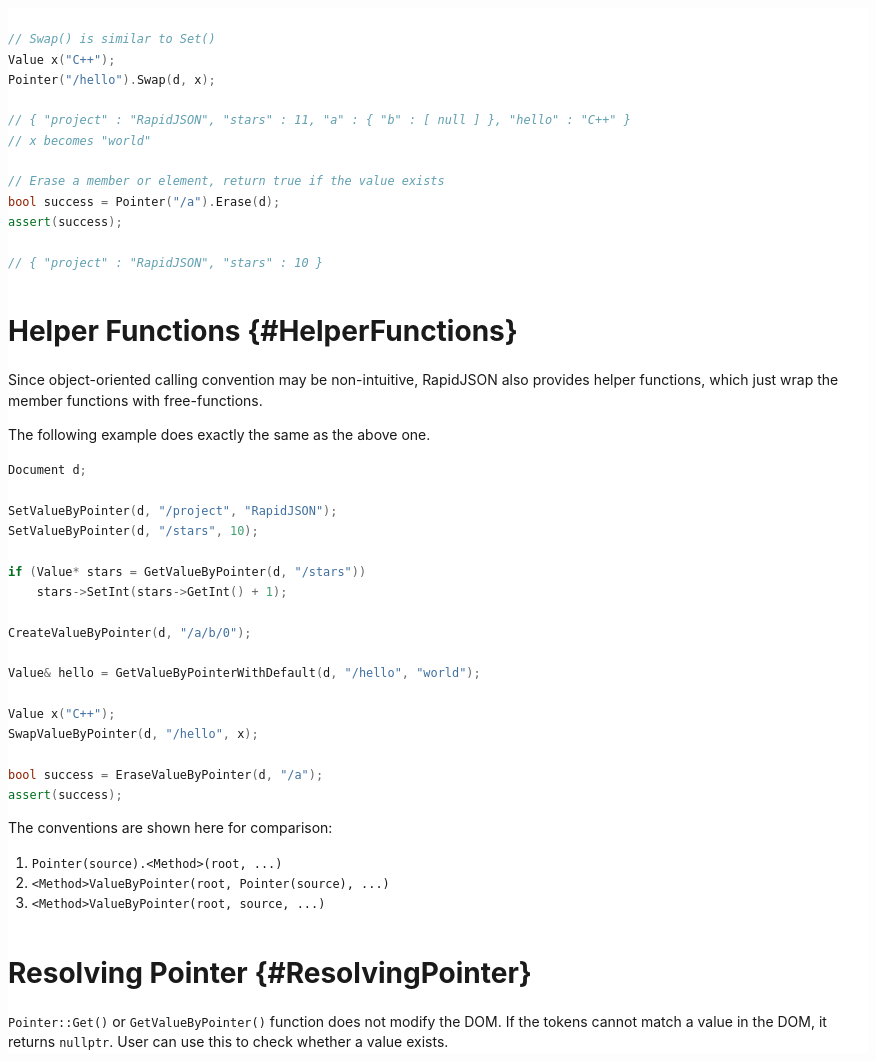 ~~~cpp

// Swap() is similar to Set()
Value x("C++");
Pointer("/hello").Swap(d, x);

// { "project" : "RapidJSON", "stars" : 11, "a" : { "b" : [ null ] }, "hello" : "C++" }
// x becomes "world"

// Erase a member or element, return true if the value exists
bool success = Pointer("/a").Erase(d);
assert(success);

// { "project" : "RapidJSON", "stars" : 10 }
~~~

# Helper Functions {#HelperFunctions}

Since object-oriented calling convention may be non-intuitive, RapidJSON also provides helper functions, which just wrap the member functions with free-functions.

The following example does exactly the same as the above one.

~~~cpp
Document d;

SetValueByPointer(d, "/project", "RapidJSON");
SetValueByPointer(d, "/stars", 10);

if (Value* stars = GetValueByPointer(d, "/stars"))
    stars->SetInt(stars->GetInt() + 1);

CreateValueByPointer(d, "/a/b/0");

Value& hello = GetValueByPointerWithDefault(d, "/hello", "world");

Value x("C++");
SwapValueByPointer(d, "/hello", x);

bool success = EraseValueByPointer(d, "/a");
assert(success);
~~~

The conventions are shown here for comparison:

1. `Pointer(source).<Method>(root, ...)`
2. `<Method>ValueByPointer(root, Pointer(source), ...)`
3. `<Method>ValueByPointer(root, source, ...)`

# Resolving Pointer {#ResolvingPointer}

`Pointer::Get()` or `GetValueByPointer()` function does not modify the DOM. If the tokens cannot match a value in the DOM, it returns `nullptr`. User can use this to check whether a value exists.


[RFC3986]: https://tools.ietf.org/html/rfc3986
[RFC6901]: https://tools.ietf.org/html/rfc6901